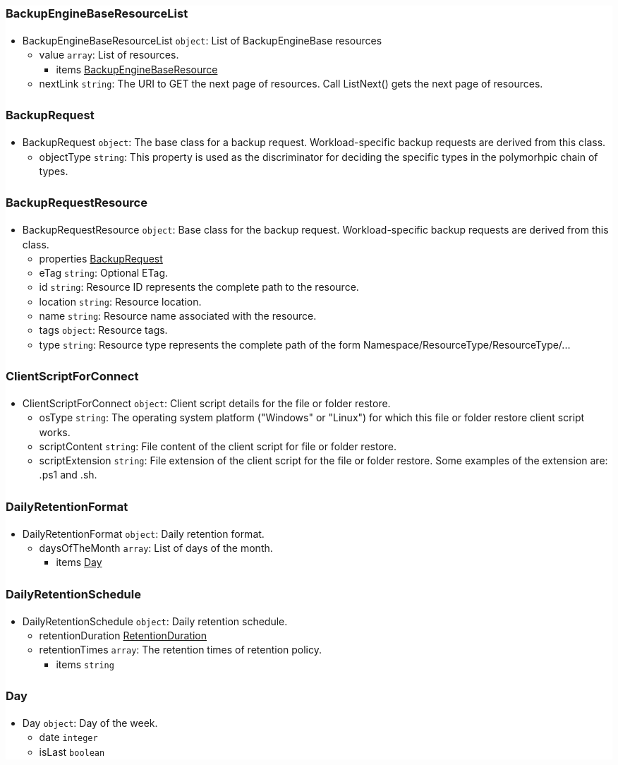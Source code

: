 ### BackupEngineBaseResourceList
* BackupEngineBaseResourceList `object`: List of BackupEngineBase resources
  * value `array`: List of resources.
    * items [BackupEngineBaseResource](#backupenginebaseresource)
  * nextLink `string`: The URI to GET the next page of resources. Call ListNext() gets the next page of resources.

### BackupRequest
* BackupRequest `object`: The base class for a backup request. Workload-specific backup requests are derived from this class.
  * objectType `string`: This property is used as the discriminator for deciding the specific types in the polymorhpic chain of types.

### BackupRequestResource
* BackupRequestResource `object`: Base class for the backup request. Workload-specific backup requests are derived from this class.
  * properties [BackupRequest](#backuprequest)
  * eTag `string`: Optional ETag.
  * id `string`: Resource ID represents the complete path to the resource.
  * location `string`: Resource location.
  * name `string`: Resource name associated with the resource.
  * tags `object`: Resource tags.
  * type `string`: Resource type represents the complete path of the form Namespace/ResourceType/ResourceType/...

### ClientScriptForConnect
* ClientScriptForConnect `object`: Client script details for the file or folder restore.
  * osType `string`: The operating system platform ("Windows" or "Linux") for which this file or folder restore client script works.
  * scriptContent `string`: File content of the client script for file or folder restore.
  * scriptExtension `string`: File extension of the client script for the file or folder restore. Some examples of the extension are: .ps1 and .sh.

### DailyRetentionFormat
* DailyRetentionFormat `object`: Daily retention format.
  * daysOfTheMonth `array`: List of days of the month.
    * items [Day](#day)

### DailyRetentionSchedule
* DailyRetentionSchedule `object`: Daily retention schedule.
  * retentionDuration [RetentionDuration](#retentionduration)
  * retentionTimes `array`: The retention times of retention policy.
    * items `string`

### Day
* Day `object`: Day of the week.
  * date `integer`
  * isLast `boolean`
